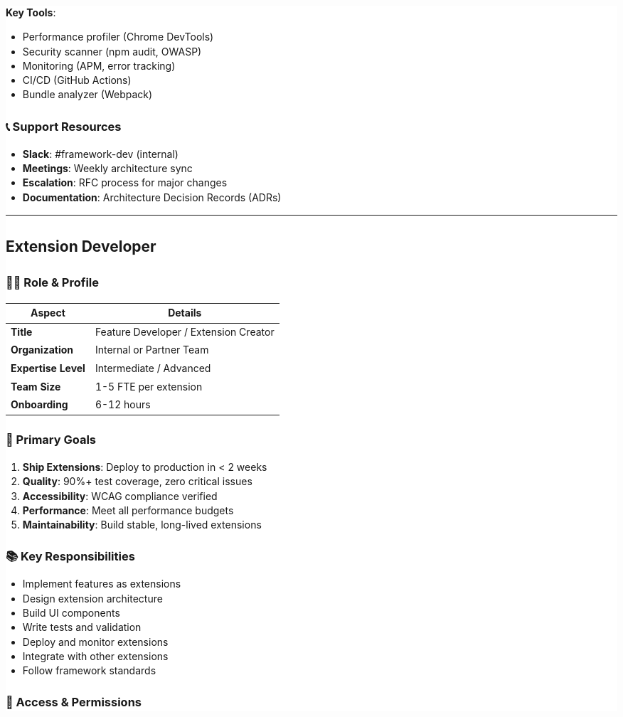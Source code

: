 **Key Tools**:
- Performance profiler (Chrome DevTools)
- Security scanner (npm audit, OWASP)
- Monitoring (APM, error tracking)
- CI/CD (GitHub Actions)
- Bundle analyzer (Webpack)

### 📞 Support Resources

- **Slack**: #framework-dev (internal)
- **Meetings**: Weekly architecture sync
- **Escalation**: RFC process for major changes
- **Documentation**: Architecture Decision Records (ADRs)

---

## Extension Developer

### 👨‍💻 Role & Profile

| Aspect | Details |
|--------|---------|
| **Title** | Feature Developer / Extension Creator |
| **Organization** | Internal or Partner Team |
| **Expertise Level** | Intermediate / Advanced |
| **Team Size** | 1-5 FTE per extension |
| **Onboarding** | 6-12 hours |

### 🎯 Primary Goals

1. **Ship Extensions**: Deploy to production in < 2 weeks
2. **Quality**: 90%+ test coverage, zero critical issues
3. **Accessibility**: WCAG compliance verified
4. **Performance**: Meet all performance budgets
5. **Maintainability**: Build stable, long-lived extensions

### 📚 Key Responsibilities

- Implement features as extensions
- Design extension architecture
- Build UI components
- Write tests and validation
- Deploy and monitor extensions
- Integrate with other extensions
- Follow framework standards

### 🔐 Access & Permissions
